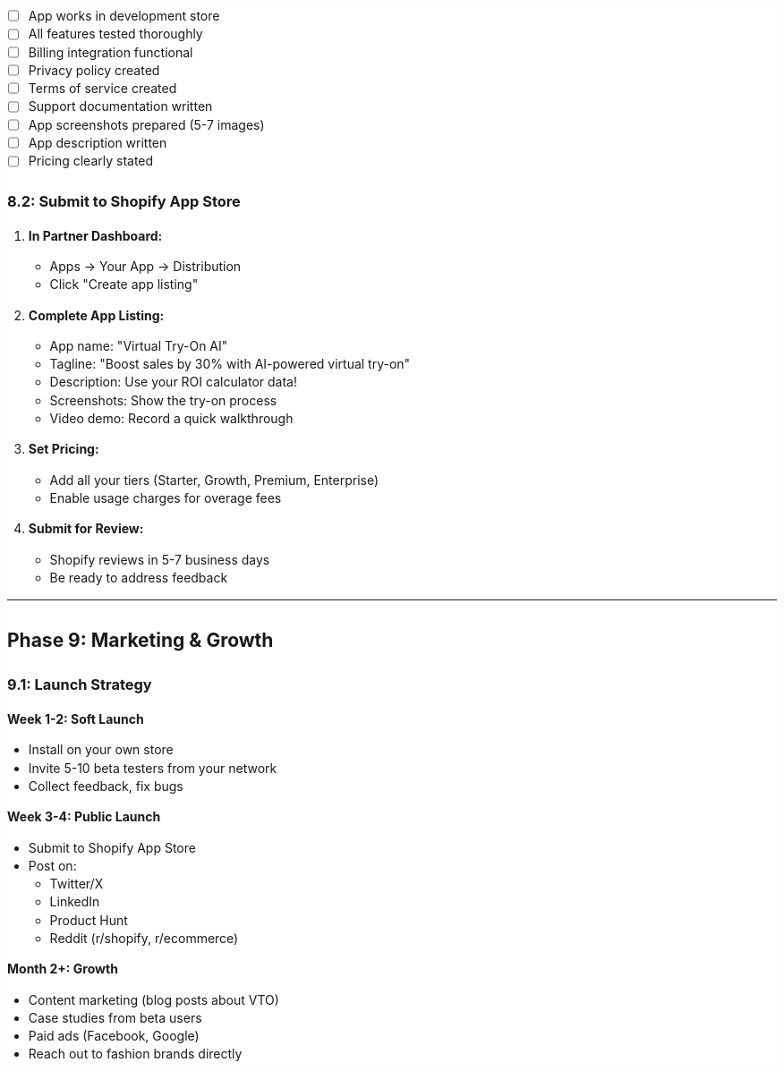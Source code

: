 - [ ] App works in development store
- [ ] All features tested thoroughly
- [ ] Billing integration functional
- [ ] Privacy policy created
- [ ] Terms of service created
- [ ] Support documentation written
- [ ] App screenshots prepared (5-7 images)
- [ ] App description written
- [ ] Pricing clearly stated

### 8.2: Submit to Shopify App Store

1. **In Partner Dashboard:**
   - Apps → Your App → Distribution
   - Click "Create app listing"

2. **Complete App Listing:**
   - App name: "Virtual Try-On AI"
   - Tagline: "Boost sales by 30% with AI-powered virtual try-on"
   - Description: Use your ROI calculator data!
   - Screenshots: Show the try-on process
   - Video demo: Record a quick walkthrough

3. **Set Pricing:**
   - Add all your tiers (Starter, Growth, Premium, Enterprise)
   - Enable usage charges for overage fees

4. **Submit for Review:**
   - Shopify reviews in 5-7 business days
   - Be ready to address feedback

---

## Phase 9: Marketing & Growth

### 9.1: Launch Strategy

**Week 1-2: Soft Launch**
- Install on your own store
- Invite 5-10 beta testers from your network
- Collect feedback, fix bugs

**Week 3-4: Public Launch**
- Submit to Shopify App Store
- Post on:
  - Twitter/X
  - LinkedIn
  - Product Hunt
  - Reddit (r/shopify, r/ecommerce)

**Month 2+: Growth**
- Content marketing (blog posts about VTO)
- Case studies from beta users
- Paid ads (Facebook, Google)
- Reach out to fashion brands directly
